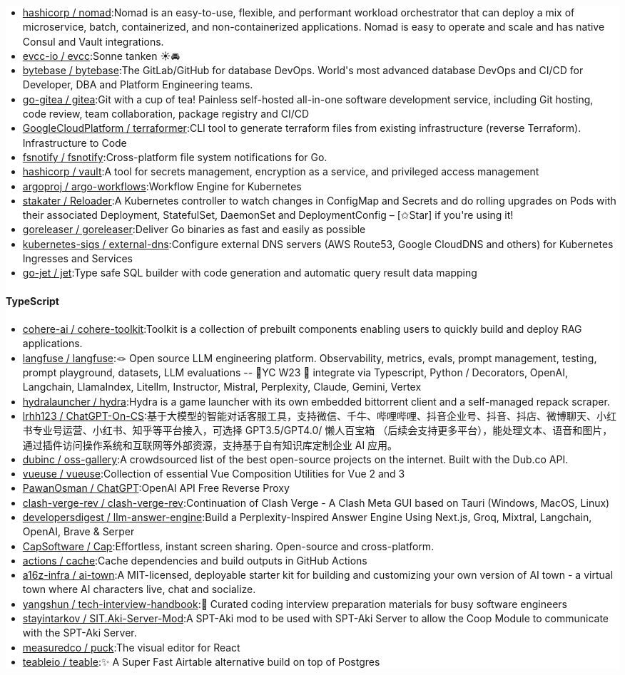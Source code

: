 * [hashicorp / nomad](https://github.com/hashicorp/nomad):Nomad is an easy-to-use, flexible, and performant workload orchestrator that can deploy a mix of microservice, batch, containerized, and non-containerized applications. Nomad is easy to operate and scale and has native Consul and Vault integrations.
* [evcc-io / evcc](https://github.com/evcc-io/evcc):Sonne tanken ☀️🚘
* [bytebase / bytebase](https://github.com/bytebase/bytebase):The GitLab/GitHub for database DevOps. World's most advanced database DevOps and CI/CD for Developer, DBA and Platform Engineering teams.
* [go-gitea / gitea](https://github.com/go-gitea/gitea):Git with a cup of tea! Painless self-hosted all-in-one software development service, including Git hosting, code review, team collaboration, package registry and CI/CD
* [GoogleCloudPlatform / terraformer](https://github.com/GoogleCloudPlatform/terraformer):CLI tool to generate terraform files from existing infrastructure (reverse Terraform). Infrastructure to Code
* [fsnotify / fsnotify](https://github.com/fsnotify/fsnotify):Cross-platform file system notifications for Go.
* [hashicorp / vault](https://github.com/hashicorp/vault):A tool for secrets management, encryption as a service, and privileged access management
* [argoproj / argo-workflows](https://github.com/argoproj/argo-workflows):Workflow Engine for Kubernetes
* [stakater / Reloader](https://github.com/stakater/Reloader):A Kubernetes controller to watch changes in ConfigMap and Secrets and do rolling upgrades on Pods with their associated Deployment, StatefulSet, DaemonSet and DeploymentConfig – [✩Star] if you're using it!
* [goreleaser / goreleaser](https://github.com/goreleaser/goreleaser):Deliver Go binaries as fast and easily as possible
* [kubernetes-sigs / external-dns](https://github.com/kubernetes-sigs/external-dns):Configure external DNS servers (AWS Route53, Google CloudDNS and others) for Kubernetes Ingresses and Services
* [go-jet / jet](https://github.com/go-jet/jet):Type safe SQL builder with code generation and automatic query result data mapping

#### TypeScript
* [cohere-ai / cohere-toolkit](https://github.com/cohere-ai/cohere-toolkit):Toolkit is a collection of prebuilt components enabling users to quickly build and deploy RAG applications.
* [langfuse / langfuse](https://github.com/langfuse/langfuse):🪢 Open source LLM engineering platform. Observability, metrics, evals, prompt management, testing, prompt playground, datasets, LLM evaluations -- 🍊YC W23 🤖 integrate via Typescript, Python / Decorators, OpenAI, Langchain, LlamaIndex, Litellm, Instructor, Mistral, Perplexity, Claude, Gemini, Vertex
* [hydralauncher / hydra](https://github.com/hydralauncher/hydra):Hydra is a game launcher with its own embedded bittorrent client and a self-managed repack scraper.
* [lrhh123 / ChatGPT-On-CS](https://github.com/lrhh123/ChatGPT-On-CS):基于大模型的智能对话客服工具，支持微信、千牛、哔哩哔哩、抖音企业号、抖音、抖店、微博聊天、小红书专业号运营、小红书、知乎等平台接入，可选择 GPT3.5/GPT4.0/ 懒人百宝箱 （后续会支持更多平台），能处理文本、语音和图片，通过插件访问操作系统和互联网等外部资源，支持基于自有知识库定制企业 AI 应用。
* [dubinc / oss-gallery](https://github.com/dubinc/oss-gallery):A crowdsourced list of the best open-source projects on the internet. Built with the Dub.co API.
* [vueuse / vueuse](https://github.com/vueuse/vueuse):Collection of essential Vue Composition Utilities for Vue 2 and 3
* [PawanOsman / ChatGPT](https://github.com/PawanOsman/ChatGPT):OpenAI API Free Reverse Proxy
* [clash-verge-rev / clash-verge-rev](https://github.com/clash-verge-rev/clash-verge-rev):Continuation of Clash Verge - A Clash Meta GUI based on Tauri (Windows, MacOS, Linux)
* [developersdigest / llm-answer-engine](https://github.com/developersdigest/llm-answer-engine):Build a Perplexity-Inspired Answer Engine Using Next.js, Groq, Mixtral, Langchain, OpenAI, Brave & Serper
* [CapSoftware / Cap](https://github.com/CapSoftware/Cap):Effortless, instant screen sharing. Open-source and cross-platform.
* [actions / cache](https://github.com/actions/cache):Cache dependencies and build outputs in GitHub Actions
* [a16z-infra / ai-town](https://github.com/a16z-infra/ai-town):A MIT-licensed, deployable starter kit for building and customizing your own version of AI town - a virtual town where AI characters live, chat and socialize.
* [yangshun / tech-interview-handbook](https://github.com/yangshun/tech-interview-handbook):💯 Curated coding interview preparation materials for busy software engineers
* [stayintarkov / SIT.Aki-Server-Mod](https://github.com/stayintarkov/SIT.Aki-Server-Mod):A SPT-Aki mod to be used with SPT-Aki Server to allow the Coop Module to communicate with the SPT-Aki Server.
* [measuredco / puck](https://github.com/measuredco/puck):The visual editor for React
* [teableio / teable](https://github.com/teableio/teable):✨ A Super Fast Airtable alternative build on top of Postgres